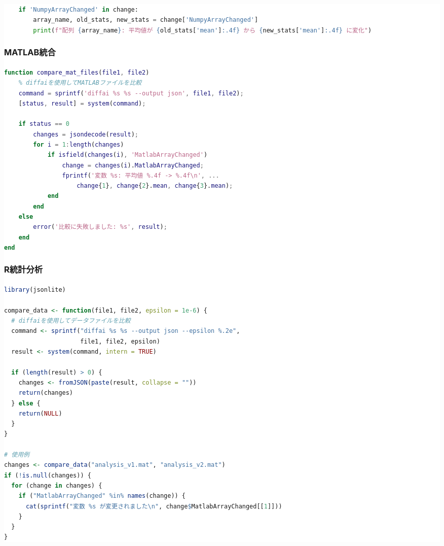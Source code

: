 ```python
    if 'NumpyArrayChanged' in change:
        array_name, old_stats, new_stats = change['NumpyArrayChanged']
        print(f"配列 {array_name}: 平均値が {old_stats['mean']:.4f} から {new_stats['mean']:.4f} に変化")
```

### MATLAB統合

```matlab
function compare_mat_files(file1, file2)
    % diffaiを使用してMATLABファイルを比較
    command = sprintf('diffai %s %s --output json', file1, file2);
    [status, result] = system(command);
    
    if status == 0
        changes = jsondecode(result);
        for i = 1:length(changes)
            if isfield(changes(i), 'MatlabArrayChanged')
                change = changes(i).MatlabArrayChanged;
                fprintf('変数 %s: 平均値 %.4f -> %.4f\n', ...
                    change{1}, change{2}.mean, change{3}.mean);
            end
        end
    else
        error('比較に失敗しました: %s', result);
    end
end
```

### R統計分析

```r
library(jsonlite)

compare_data <- function(file1, file2, epsilon = 1e-6) {
  # diffaiを使用してデータファイルを比較
  command <- sprintf("diffai %s %s --output json --epsilon %.2e", 
                     file1, file2, epsilon)
  result <- system(command, intern = TRUE)
  
  if (length(result) > 0) {
    changes <- fromJSON(paste(result, collapse = ""))
    return(changes)
  } else {
    return(NULL)
  }
}

# 使用例
changes <- compare_data("analysis_v1.mat", "analysis_v2.mat")
if (!is.null(changes)) {
  for (change in changes) {
    if ("MatlabArrayChanged" %in% names(change)) {
      cat(sprintf("変数 %s が変更されました\n", change$MatlabArrayChanged[[1]]))
    }
  }
}
```
